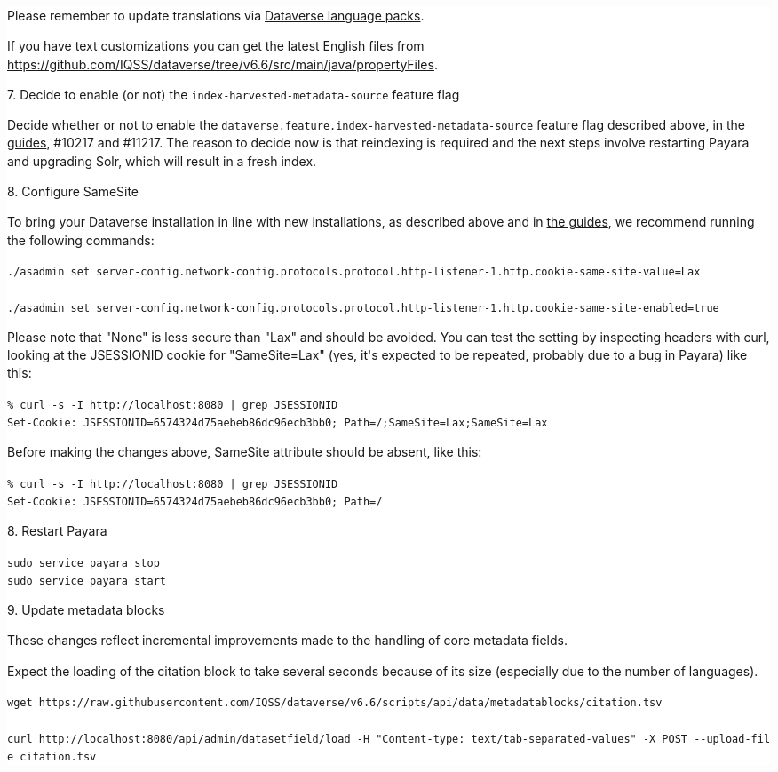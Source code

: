 Please remember to update translations via [Dataverse language packs](https://github.com/GlobalDataverseCommunityConsortium/dataverse-language-packs).

If you have text customizations you can get the latest English files from <https://github.com/IQSS/dataverse/tree/v6.6/src/main/java/propertyFiles>.

7\. Decide to enable (or not) the `index-harvested-metadata-source` feature flag

Decide whether or not to enable the `dataverse.feature.index-harvested-metadata-source` feature flag described above, in [the guides](https://guides.dataverse.org/en/6.6/installation/config.html#feature-flags), #10217 and #11217. The reason to decide now is that reindexing is required and the next steps involve restarting Payara and upgrading Solr, which will result in a fresh index.

8\. Configure SameSite

To bring your Dataverse installation in line with new installations, as described above and in [the guides](https://guides.dataverse.org/en/6.6/installation/config.html#samesite-cookie-attribute), we recommend running the following commands:

```
./asadmin set server-config.network-config.protocols.protocol.http-listener-1.http.cookie-same-site-value=Lax

./asadmin set server-config.network-config.protocols.protocol.http-listener-1.http.cookie-same-site-enabled=true
```

Please note that "None" is less secure than "Lax" and should be avoided. You can test the setting by inspecting headers with curl, looking at the JSESSIONID cookie for "SameSite=Lax" (yes, it's expected to be repeated, probably due to a bug in Payara) like this:

```
% curl -s -I http://localhost:8080 | grep JSESSIONID
Set-Cookie: JSESSIONID=6574324d75aebeb86dc96ecb3bb0; Path=/;SameSite=Lax;SameSite=Lax
```

Before making the changes above, SameSite attribute should be absent, like this:

```
% curl -s -I http://localhost:8080 | grep JSESSIONID
Set-Cookie: JSESSIONID=6574324d75aebeb86dc96ecb3bb0; Path=/
```

8\. Restart Payara

```shell
sudo service payara stop
sudo service payara start
```

9\. Update metadata blocks

These changes reflect incremental improvements made to the handling of core metadata fields.

Expect the loading of the citation block to take several seconds because of its size (especially due to the number of languages).

```shell
wget https://raw.githubusercontent.com/IQSS/dataverse/v6.6/scripts/api/data/metadatablocks/citation.tsv

curl http://localhost:8080/api/admin/datasetfield/load -H "Content-type: text/tab-separated-values" -X POST --upload-file citation.tsv
```
